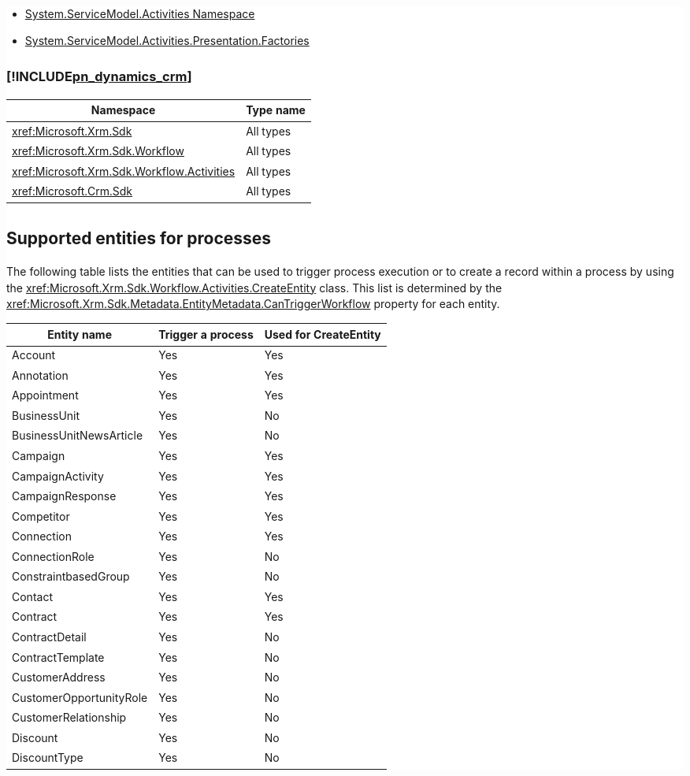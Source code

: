 -   [System.ServiceModel.Activities Namespace](https://msdn.microsoft.com/library/system.servicemodel.activities.aspx)  

-   [System.ServiceModel.Activities.Presentation.Factories](https://msdn.microsoft.com/library/system.servicemodel.activities.presentation.factories.aspx)  

### [!INCLUDE[pn_dynamics_crm](../includes/pn-dynamics-crm.md)]  

|Namespace|Type name|  
|---------------|---------------|  
|<xref:Microsoft.Xrm.Sdk>|All types|  
|<xref:Microsoft.Xrm.Sdk.Workflow>|All types|  
|<xref:Microsoft.Xrm.Sdk.Workflow.Activities>|All types|  
|<xref:Microsoft.Crm.Sdk>|All types|  

<a name="bkmk_EntitiesProcess"></a>   
## Supported entities for processes  
 The following table lists the entities that can be used to trigger process execution or to create a record within a process by using the <xref:Microsoft.Xrm.Sdk.Workflow.Activities.CreateEntity> class. This list is determined by the <xref:Microsoft.Xrm.Sdk.Metadata.EntityMetadata.CanTriggerWorkflow> property for each entity.  

|Entity name|Trigger a process|Used for CreateEntity|  
|-----------------|-----------------------|---------------------------|  
|Account|Yes|Yes|  
|Annotation|Yes|Yes|  
|Appointment|Yes|Yes|  
|BusinessUnit|Yes|No|  
|BusinessUnitNewsArticle|Yes|No|  
|Campaign|Yes|Yes|  
|CampaignActivity|Yes|Yes|  
|CampaignResponse|Yes|Yes|  
|Competitor|Yes|Yes|  
|Connection|Yes|Yes|  
|ConnectionRole|Yes|No|  
|ConstraintbasedGroup|Yes|No|  
|Contact|Yes|Yes|  
|Contract|Yes|Yes|  
|ContractDetail|Yes|No|  
|ContractTemplate|Yes|No|  
|CustomerAddress|Yes|No|  
|CustomerOpportunityRole|Yes|No|  
|CustomerRelationship|Yes|No|  
|Discount|Yes|No|  
|DiscountType|Yes|No|  